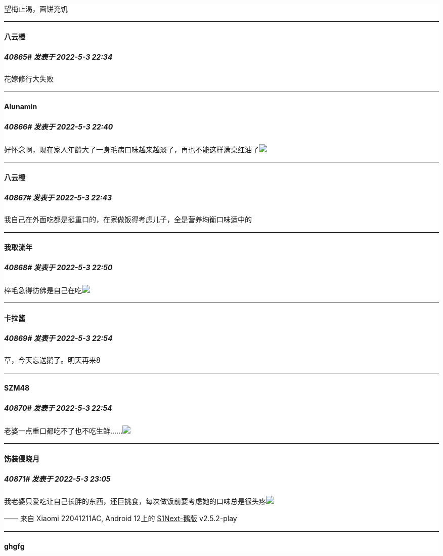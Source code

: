 望梅止渴，画饼充饥

*****

####  八云橙  
##### 40865#       发表于 2022-5-3 22:34

花嫁修行大失败

*****

####  Alunamin  
##### 40866#       发表于 2022-5-3 22:40

好怀念啊，现在家人年龄大了一身毛病口味越来越淡了，再也不能这样满桌红油了<img src="https://static.saraba1st.com/image/smiley/face2017/096.png" referrerpolicy="no-referrer">



*****

####  八云橙  
##### 40867#       发表于 2022-5-3 22:43

我自己在外面吃都是挺重口的，在家做饭得考虑儿子，全是营养均衡口味适中的

*****

####  我取流年  
##### 40868#       发表于 2022-5-3 22:50

梓毛急得彷佛是自己在吃<img src="https://static.saraba1st.com/image/smiley/face2017/067.png" referrerpolicy="no-referrer">



*****

####  卡拉酱  
##### 40869#       发表于 2022-5-3 22:54

草，今天忘送鹅了。明天再来8

*****

####  SZM48  
##### 40870#       发表于 2022-5-3 22:54

老婆一点重口都吃不了也不吃生鲜……<img src="https://static.saraba1st.com/image/smiley/face2017/138.png" referrerpolicy="no-referrer">



*****

####  饬装侵晓月  
##### 40871#       发表于 2022-5-3 23:05

我老婆只爱吃让自己长胖的东西，还巨挑食，每次做饭前要考虑她的口味总是很头疼<img src="https://static.saraba1st.com/image/smiley/face2017/001.png" referrerpolicy="no-referrer">

—— 来自 Xiaomi 22041211AC, Android 12上的 [S1Next-鹅版](https://github.com/ykrank/S1-Next/releases) v2.5.2-play

*****

####  ghgfg  
